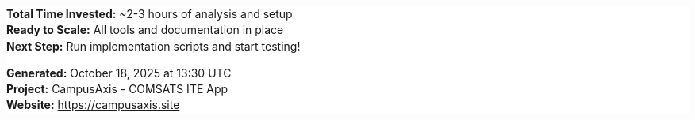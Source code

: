
**Total Time Invested:** ~2-3 hours of analysis and setup  
**Ready to Scale:** All tools and documentation in place  
**Next Step:** Run implementation scripts and start testing!

**Generated:** October 18, 2025 at 13:30 UTC  
**Project:** CampusAxis - COMSATS ITE App  
**Website:** https://campusaxis.site
